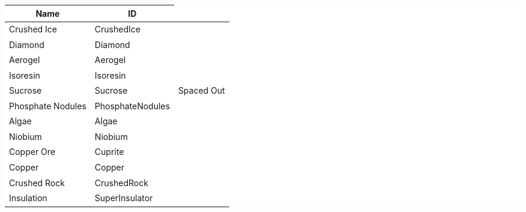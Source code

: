<table>
    <thead>
        <th data-sort-default>Name</th>
        <th>ID</th>
    </thead>
        <tr>
            <td>Crushed Ice</td>
            <td>CrushedIce</td>
            <td></td>
        </tr>
        <tr>
            <td>Diamond</td>
            <td>Diamond</td>
            <td></td>
        </tr>
        <tr>
            <td>Aerogel</td>
            <td>Aerogel</td>
            <td></td>
        </tr>
        <tr>
            <td>Isoresin</td>
            <td>Isoresin</td>
            <td></td>
        </tr>
        <tr>
            <td>Sucrose</td>
            <td>Sucrose</td>
            <td>Spaced Out</td>
        </tr>
        <tr>
            <td>Phosphate Nodules</td>
            <td>PhosphateNodules</td>
            <td></td>
        </tr>
        <tr>
            <td>Algae</td>
            <td>Algae</td>
            <td></td>
        </tr>
        <tr>
            <td>Niobium</td>
            <td>Niobium</td>
            <td></td>
        </tr>
        <tr>
            <td>Copper Ore</td>
            <td>Cuprite</td>
            <td></td>
        </tr>
        <tr>
            <td>Copper</td>
            <td>Copper</td>
            <td></td>
        </tr>
        <tr>
            <td>Crushed Rock</td>
            <td>CrushedRock</td>
            <td></td>
        </tr>
        <tr>
            <td>Insulation</td>
            <td>SuperInsulator</td>
            <td></td>